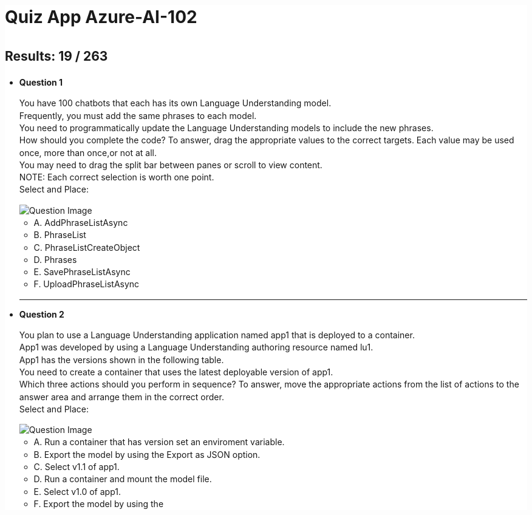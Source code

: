 # <body data-new-gr-c-s-check-loaded="14.1190.0" data-gr-ext-installed="">
  <app-root _nghost-ng-c1933515739="" ng-version="16.2.12"><app-quiz _ngcontent-ng-c1933515739="" _nghost-ng-c4132539810=""><div _ngcontent-ng-c4132539810="" class="container"><h1 _ngcontent-ng-c4132539810="" class="text-center my-4">Quiz App Azure-AI-102</h1><div _ngcontent-ng-c4132539810="" tabindex="-1" role="dialog" class="modal" style="display: none;"><div _ngcontent-ng-c4132539810="" role="document" class="modal-dialog"><div _ngcontent-ng-c4132539810="" class="modal-content"><div _ngcontent-ng-c4132539810="" class="modal-header"><h5 _ngcontent-ng-c4132539810="" class="modal-title">Thông báo</h5><button _ngcontent-ng-c4132539810="" type="button" aria-label="Close" class="btn-close"></button></div><div _ngcontent-ng-c4132539810="" class="modal-body"><p _ngcontent-ng-c4132539810="">Vui lòng chọn câu trả lời cho tất cả các câu hỏi trước khi gửi.</p><p _ngcontent-ng-c4132539810="">Bạn có muốn xác nhận khi chưa chọn hết tất cả câu hỏi trước khi gửi không?</p></div><div _ngcontent-ng-c4132539810="" class="modal-footer"><button _ngcontent-ng-c4132539810="" type="button" data-dismiss="modal" class="btn btn-secondary">Đóng</button><button _ngcontent-ng-c4132539810="" type="button" class="btn btn-primary">Xác nhận</button></div></div></div></div><div _ngcontent-ng-c4132539810=""><h2 _ngcontent-ng-c4132539810="">Results: 19 / 263</h2><ul _ngcontent-ng-c4132539810=""><li _ngcontent-ng-c4132539810=""><strong _ngcontent-ng-c4132539810="">Question 1</strong><p _ngcontent-ng-c4132539810="">You have 100 chatbots that each has its own Language Understanding model.<br>Frequently, you must add the same phrases to each model.<br>You need to programmatically update the Language Understanding models to include the new phrases.<br>How should you complete the code? To answer, drag the appropriate values to the correct targets. Each value may be used once, more than once,or not at all.<br>You may need to drag the split bar between panes or scroll to view content.<br>NOTE: Each correct selection is worth one point.<br>Select and Place:</p><img _ngcontent-ng-c4132539810="" alt="Question Image" src="assets/images/question1.png"><ul _ngcontent-ng-c4132539810=""><li _ngcontent-ng-c4132539810="" class="unselected-correct-answer"> A. AddPhraseListAsync </li><li _ngcontent-ng-c4132539810=""> B. PhraseList </li><li _ngcontent-ng-c4132539810="" class="unselected-correct-answer"> C. PhraseListCreateObject </li><li _ngcontent-ng-c4132539810=""> D. Phrases </li><li _ngcontent-ng-c4132539810=""> E. SavePhraseListAsync </li><li _ngcontent-ng-c4132539810=""> F. UploadPhraseListAsync </li></ul></li><hr _ngcontent-ng-c4132539810=""><li _ngcontent-ng-c4132539810=""><strong _ngcontent-ng-c4132539810="">Question 2</strong><p _ngcontent-ng-c4132539810="">You plan to use a Language Understanding application named app1 that is deployed to a container.<br>App1 was developed by using a Language Understanding authoring resource named lu1.<br>App1 has the versions shown in the following table.<br>You need to create a container that uses the latest deployable version of app1.<br>Which three actions should you perform in sequence? To answer, move the appropriate actions from the list of actions to the answer area and arrange them in the correct order.<br>Select and Place:</p><img _ngcontent-ng-c4132539810="" alt="Question Image" src="assets/images/question2.png"><ul _ngcontent-ng-c4132539810=""><li _ngcontent-ng-c4132539810=""> A. Run a container that has version set an enviroment variable. </li><li _ngcontent-ng-c4132539810=""> B. Export the model by using the
Export as JSON option. </li><li _ngcontent-ng-c4132539810="" class="unselected-correct-answer"> C. Select v1.1 of app1. </li><li _ngcontent-ng-c4132539810="" class="unselected-correct-answer"> D. Run a container and mount the model file. </li><li _ngcontent-ng-c4132539810=""> E. Select v1.0 of app1. </li><li _ngcontent-ng-c4132539810="" class="unselected-correct-answer"> F. Export the model by using the